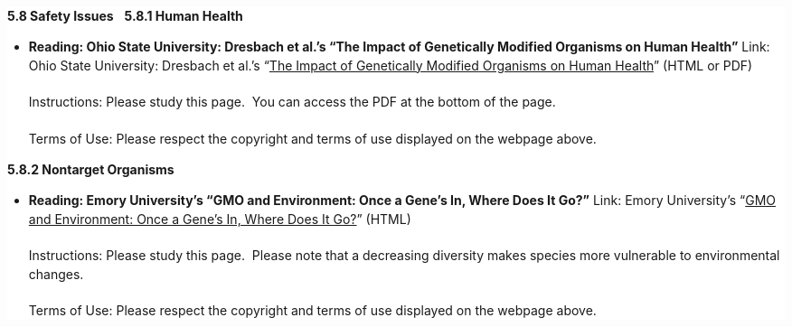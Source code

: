 **5.8 Safety Issues** <span id="5.8"></span> 
**5.8.1 Human Health** <span id="5.8.1"></span> 
-   **Reading: Ohio State University: Dresbach et al.’s “The Impact of
    Genetically Modified Organisms on Human Health”**
    Link: Ohio State University: Dresbach et al.’s “[The Impact of
    Genetically
    Modified](http://ohioline.osu.edu/hyg-fact/5000/5058.html)[ Organisms
    on Human Health](http://ohioline.osu.edu/hyg-fact/5000/5058.html)”
    (HTML or PDF)  
        
     Instructions: Please study this page.  You can access the PDF at
    the bottom of the page.  
        
     Terms of Use: Please respect the copyright and terms of use
    displayed on the webpage above.

**5.8.2 Nontarget Organisms** <span id="5.8.2"></span> 
-   **Reading: Emory University’s “GMO and Environment: Once a Gene’s
    In, Where Does It Go?”**
    Link: Emory University’s “[GMO and Environment: Once a Gene’s In,
    Where Does It
    Go?](http://www.scienceandsociety.emory.edu/GMO/Environment.htm)”
    (HTML)  
        
     Instructions: Please study this page.  Please note that a
    decreasing diversity makes species more vulnerable to environmental
    changes.  
        
     Terms of Use: Please respect the copyright and terms of use
    displayed on the webpage above.



